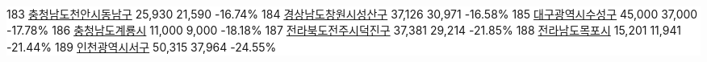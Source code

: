   <tr class="item">
    <td>183</td>
    <td><a href="/apt/충청남도천안시동남구">충청남도천안시동남구</a></td>
    <td>25,930</td>
    <td>21,590</td>
    <td>-16.74%</td>
  </tr>

  <tr class="item">
    <td>184</td>
    <td><a href="/apt/경상남도창원시성산구">경상남도창원시성산구</a></td>
    <td>37,126</td>
    <td>30,971</td>
    <td>-16.58%</td>
  </tr>

  <tr class="item">
    <td>185</td>
    <td><a href="/apt/대구광역시수성구">대구광역시수성구</a></td>
    <td>45,000</td>
    <td>37,000</td>
    <td>-17.78%</td>
  </tr>

  <tr class="item">
    <td>186</td>
    <td><a href="/apt/충청남도계룡시">충청남도계룡시</a></td>
    <td>11,000</td>
    <td>9,000</td>
    <td>-18.18%</td>
  </tr>

  <tr class="item">
    <td>187</td>
    <td><a href="/apt/전라북도전주시덕진구">전라북도전주시덕진구</a></td>
    <td>37,381</td>
    <td>29,214</td>
    <td>-21.85%</td>
  </tr>

  <tr class="item">
    <td>188</td>
    <td><a href="/apt/전라남도목포시">전라남도목포시</a></td>
    <td>15,201</td>
    <td>11,941</td>
    <td>-21.44%</td>
  </tr>

  <tr class="item">
    <td>189</td>
    <td><a href="/apt/인천광역시서구">인천광역시서구</a></td>
    <td>50,315</td>
    <td>37,964</td>
    <td>-24.55%</td>
  </tr>
